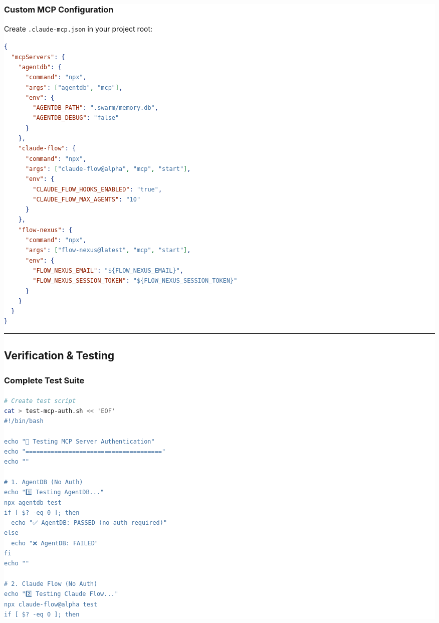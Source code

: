 ### Custom MCP Configuration

Create `.claude-mcp.json` in your project root:

```json
{
  "mcpServers": {
    "agentdb": {
      "command": "npx",
      "args": ["agentdb", "mcp"],
      "env": {
        "AGENTDB_PATH": ".swarm/memory.db",
        "AGENTDB_DEBUG": "false"
      }
    },
    "claude-flow": {
      "command": "npx",
      "args": ["claude-flow@alpha", "mcp", "start"],
      "env": {
        "CLAUDE_FLOW_HOOKS_ENABLED": "true",
        "CLAUDE_FLOW_MAX_AGENTS": "10"
      }
    },
    "flow-nexus": {
      "command": "npx",
      "args": ["flow-nexus@latest", "mcp", "start"],
      "env": {
        "FLOW_NEXUS_EMAIL": "${FLOW_NEXUS_EMAIL}",
        "FLOW_NEXUS_SESSION_TOKEN": "${FLOW_NEXUS_SESSION_TOKEN}"
      }
    }
  }
}
```

---

## Verification & Testing

### Complete Test Suite

```bash
# Create test script
cat > test-mcp-auth.sh << 'EOF'
#!/bin/bash

echo "🔧 Testing MCP Server Authentication"
echo "======================================"
echo ""

# 1. AgentDB (No Auth)
echo "1️⃣ Testing AgentDB..."
npx agentdb test
if [ $? -eq 0 ]; then
  echo "✅ AgentDB: PASSED (no auth required)"
else
  echo "❌ AgentDB: FAILED"
fi
echo ""

# 2. Claude Flow (No Auth)
echo "2️⃣ Testing Claude Flow..."
npx claude-flow@alpha test
if [ $? -eq 0 ]; then
```